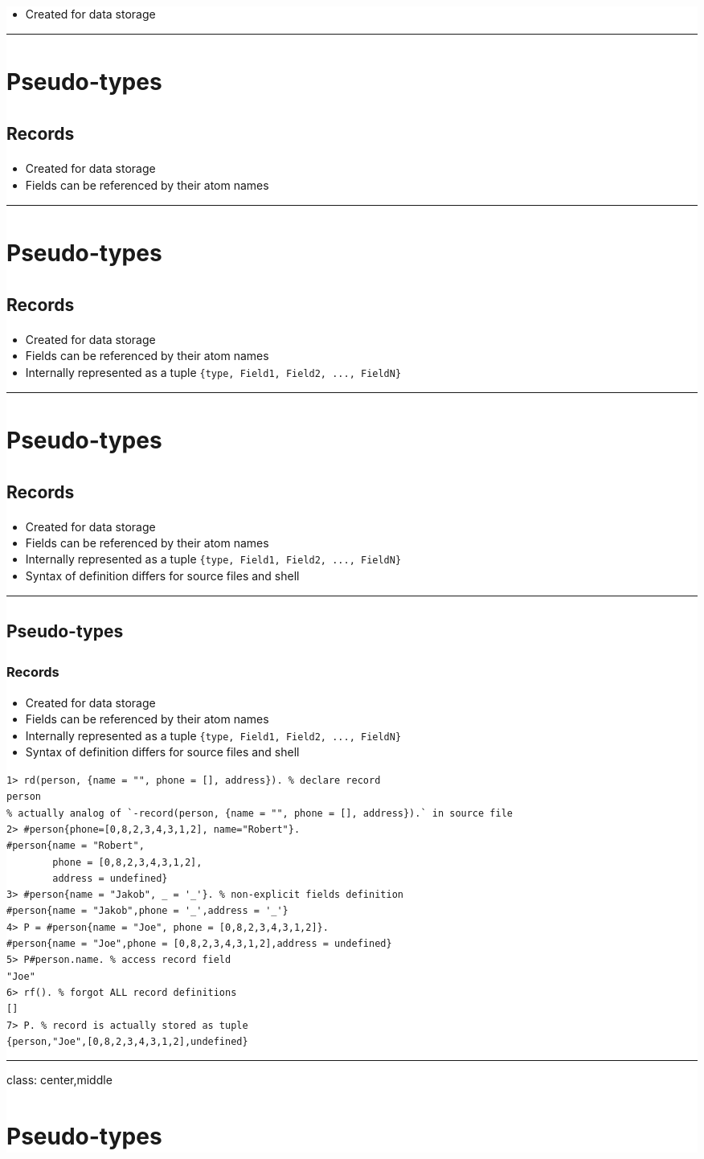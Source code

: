 * Created for data storage
---
# Pseudo-types
## Records

* Created for data storage
* Fields can be referenced by their atom names
---
# Pseudo-types
## Records

* Created for data storage
* Fields can be referenced by their atom names
* Internally represented as a tuple `{type, Field1, Field2, ..., FieldN}`
---
# Pseudo-types
## Records

* Created for data storage
* Fields can be referenced by their atom names
* Internally represented as a tuple `{type, Field1, Field2, ..., FieldN}`
* Syntax of definition differs for source files and shell
---
## Pseudo-types
### Records

* Created for data storage
* Fields can be referenced by their atom names
* Internally represented as a tuple `{type, Field1, Field2, ..., FieldN}`
* Syntax of definition differs for source files and shell

```erlang-repl
1> rd(person, {name = "", phone = [], address}). % declare record
person
% actually analog of `-record(person, {name = "", phone = [], address}).` in source file
2> #person{phone=[0,8,2,3,4,3,1,2], name="Robert"}.
#person{name = "Robert",
        phone = [0,8,2,3,4,3,1,2],
        address = undefined}
3> #person{name = "Jakob", _ = '_'}. % non-explicit fields definition
#person{name = "Jakob",phone = '_',address = '_'}
4> P = #person{name = "Joe", phone = [0,8,2,3,4,3,1,2]}.
#person{name = "Joe",phone = [0,8,2,3,4,3,1,2],address = undefined}
5> P#person.name. % access record field
"Joe"
6> rf(). % forgot ALL record definitions
[]
7> P. % record is actually stored as tuple
{person,"Joe",[0,8,2,3,4,3,1,2],undefined}
```
---
class: center,middle
# Pseudo-types
